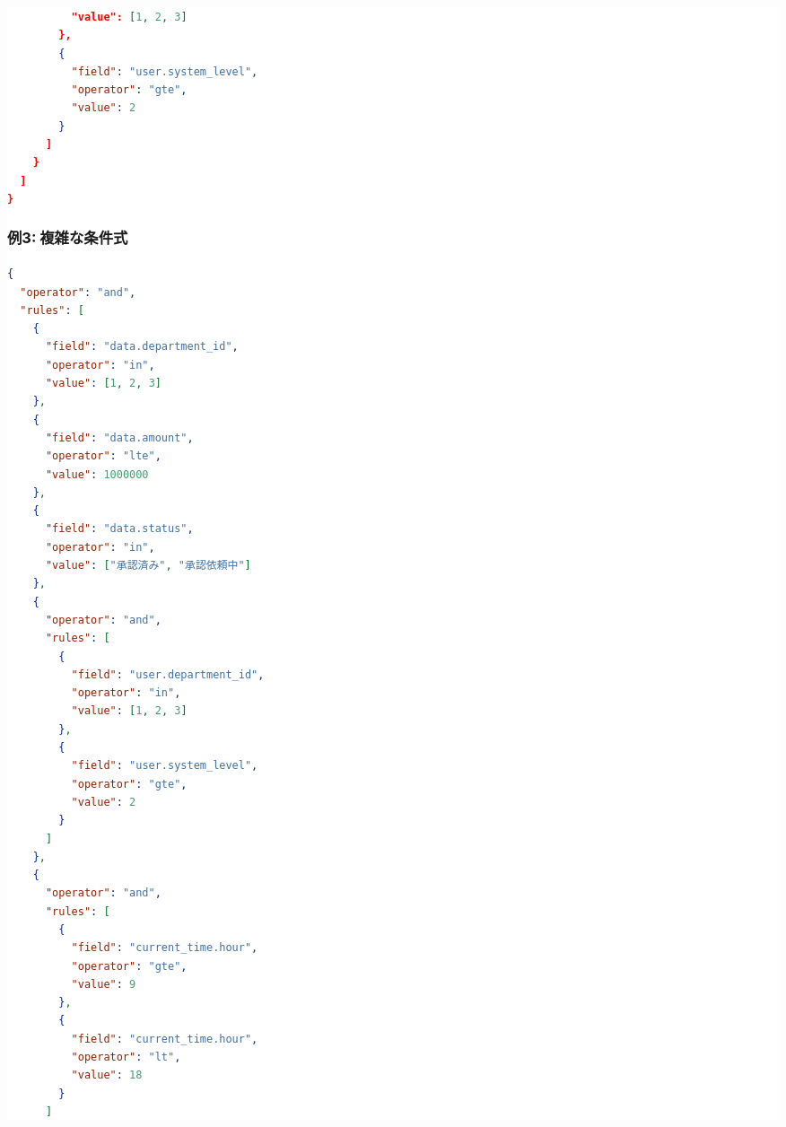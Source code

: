 ```json
          "value": [1, 2, 3]
        },
        {
          "field": "user.system_level",
          "operator": "gte",
          "value": 2
        }
      ]
    }
  ]
}
```

### 例3: 複雑な条件式

```json
{
  "operator": "and",
  "rules": [
    {
      "field": "data.department_id",
      "operator": "in",
      "value": [1, 2, 3]
    },
    {
      "field": "data.amount",
      "operator": "lte",
      "value": 1000000
    },
    {
      "field": "data.status",
      "operator": "in",
      "value": ["承認済み", "承認依頼中"]
    },
    {
      "operator": "and",
      "rules": [
        {
          "field": "user.department_id",
          "operator": "in",
          "value": [1, 2, 3]
        },
        {
          "field": "user.system_level",
          "operator": "gte",
          "value": 2
        }
      ]
    },
    {
      "operator": "and",
      "rules": [
        {
          "field": "current_time.hour",
          "operator": "gte",
          "value": 9
        },
        {
          "field": "current_time.hour",
          "operator": "lt",
          "value": 18
        }
      ]
```